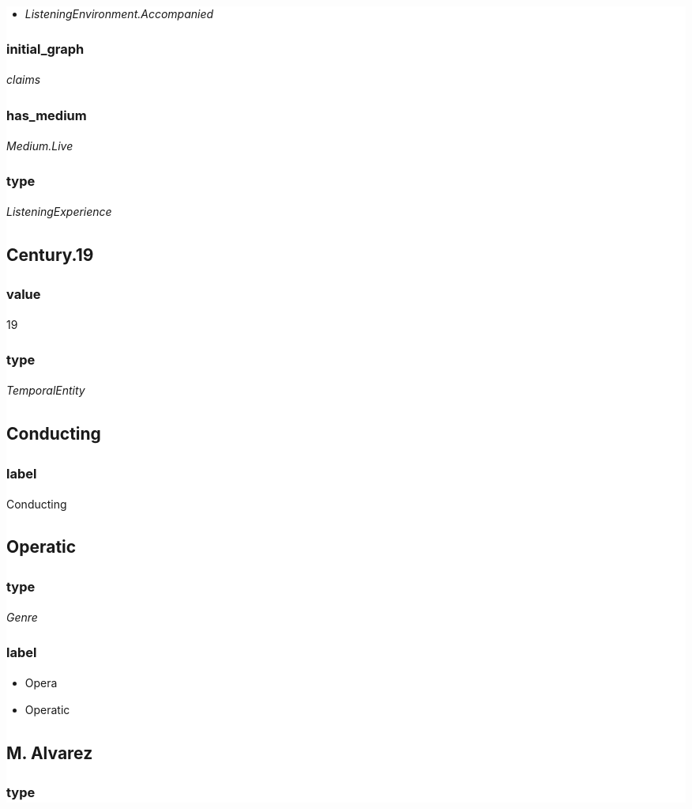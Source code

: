  - *ListeningEnvironment.Accompanied*

### initial_graph


*claims*

### has_medium


*Medium.Live*

### type


*ListeningExperience*

## Century.19

### value


19

### type


*TemporalEntity*

## Conducting

### label


Conducting

## Operatic

### type


*Genre*

### label

 - Opera

 - Operatic

## M. Alvarez

### type


